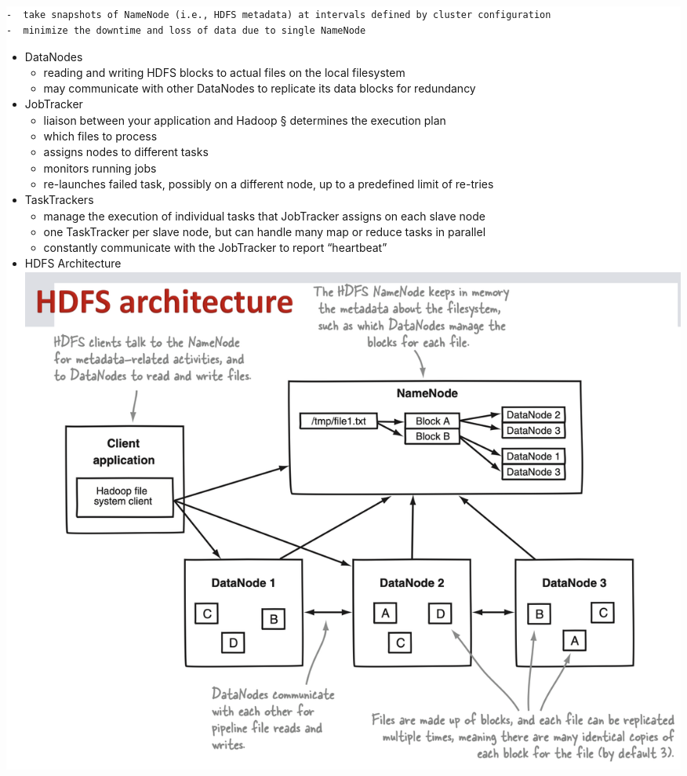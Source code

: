 	-  take snapshots of NameNode (i.e., HDFS metadata) at intervals defined by cluster configuration 
	-  minimize the downtime and loss of data due to single NameNode
- DataNodes 
	-  reading and writing HDFS blocks to actual files on the local filesystem
	-  may communicate with other DataNodes to replicate its data blocks for redundancy
- JobTracker  
	- liaison between your application and Hadoop § determines the execution plan
	- which files to process
	- assigns nodes to different tasks
	- monitors running jobs
	- re-launches failed task, possibly on a different node, up to a predefined limit of re-tries
- TaskTrackers  
	- manage the execution of individual tasks that JobTracker assigns on each slave node
	- one TaskTracker per slave node, but can handle many map or reduce tasks in parallel
	- constantly communicate with the JobTracker to report “heartbeat”
- HDFS Architecture ![](data/hdfs_arch.png)